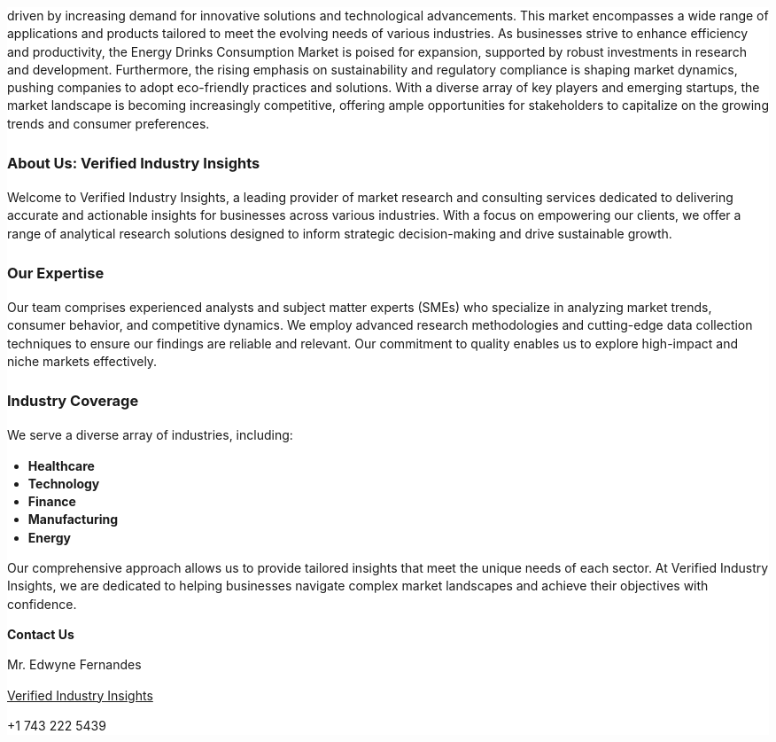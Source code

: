 driven by increasing demand for innovative solutions and technological advancements. This market encompasses a wide range of applications and products tailored to meet the evolving needs of various industries. As businesses strive to enhance efficiency and productivity, the Energy Drinks Consumption Market is poised for expansion, supported by robust investments in research and development. Furthermore, the rising emphasis on sustainability and regulatory compliance is shaping market dynamics, pushing companies to adopt eco-friendly practices and solutions. With a diverse array of key players and emerging startups, the market landscape is becoming increasingly competitive, offering ample opportunities for stakeholders to capitalize on the growing trends and consumer preferences.</p><h3>About Us: Verified Industry Insights</h3><p>Welcome to Verified Industry Insights, a leading provider of market research and consulting services dedicated to delivering accurate and actionable insights for businesses across various industries. With a focus on empowering our clients, we offer a range of analytical research solutions designed to inform strategic decision-making and drive sustainable growth.</p><h3>Our Expertise</h3><p>Our team comprises experienced analysts and subject matter experts (SMEs) who specialize in analyzing market trends, consumer behavior, and competitive dynamics. We employ advanced research methodologies and cutting-edge data collection techniques to ensure our findings are reliable and relevant. Our commitment to quality enables us to explore high-impact and niche markets effectively.</p><h3>Industry Coverage</h3><p>We serve a diverse array of industries, including:</p><ul><li><strong>Healthcare</strong></li><li><strong>Technology</strong></li><li><strong>Finance</strong></li><li><strong>Manufacturing</strong></li><li><strong>Energy</strong></li></ul><p>Our comprehensive approach allows us to provide tailored insights that meet the unique needs of each sector. At Verified Industry Insights, we are dedicated to helping businesses navigate complex market landscapes and achieve their objectives with confidence.</p><p><strong>Contact Us</strong></p><p>Mr. Edwyne Fernandes</p><p><a href="https://www.verifiedindustryinsights.com/">Verified Industry Insights</a></p><p>+1 743 222 5439</p>
